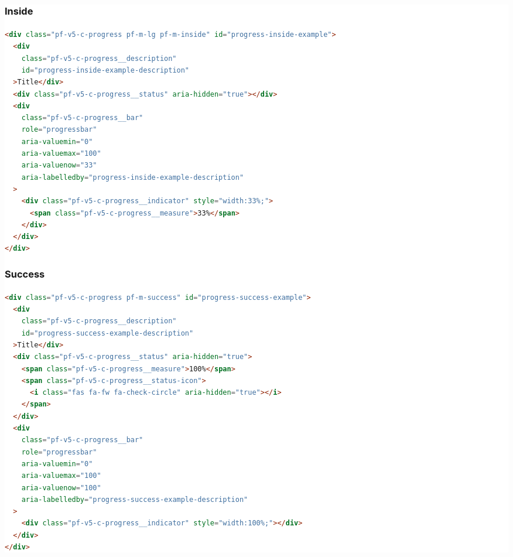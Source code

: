 ### Inside

```html
<div class="pf-v5-c-progress pf-m-lg pf-m-inside" id="progress-inside-example">
  <div
    class="pf-v5-c-progress__description"
    id="progress-inside-example-description"
  >Title</div>
  <div class="pf-v5-c-progress__status" aria-hidden="true"></div>
  <div
    class="pf-v5-c-progress__bar"
    role="progressbar"
    aria-valuemin="0"
    aria-valuemax="100"
    aria-valuenow="33"
    aria-labelledby="progress-inside-example-description"
  >
    <div class="pf-v5-c-progress__indicator" style="width:33%;">
      <span class="pf-v5-c-progress__measure">33%</span>
    </div>
  </div>
</div>

```

### Success

```html
<div class="pf-v5-c-progress pf-m-success" id="progress-success-example">
  <div
    class="pf-v5-c-progress__description"
    id="progress-success-example-description"
  >Title</div>
  <div class="pf-v5-c-progress__status" aria-hidden="true">
    <span class="pf-v5-c-progress__measure">100%</span>
    <span class="pf-v5-c-progress__status-icon">
      <i class="fas fa-fw fa-check-circle" aria-hidden="true"></i>
    </span>
  </div>
  <div
    class="pf-v5-c-progress__bar"
    role="progressbar"
    aria-valuemin="0"
    aria-valuemax="100"
    aria-valuenow="100"
    aria-labelledby="progress-success-example-description"
  >
    <div class="pf-v5-c-progress__indicator" style="width:100%;"></div>
  </div>
</div>

```

